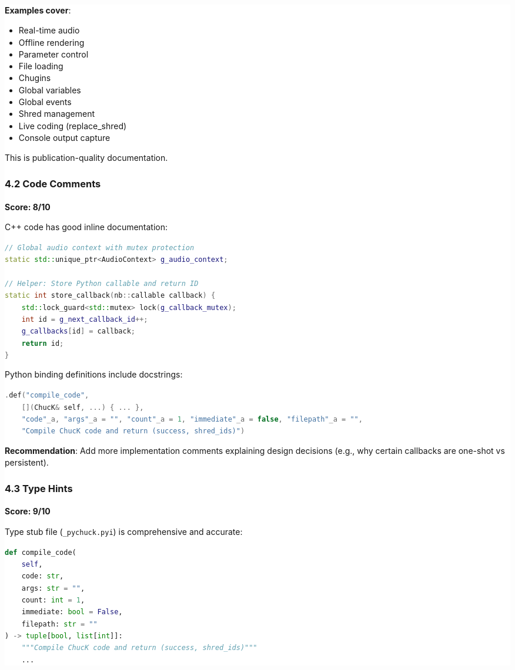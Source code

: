 **Examples cover**:
- Real-time audio
- Offline rendering
- Parameter control
- File loading
- Chugins
- Global variables
- Global events
- Shred management
- Live coding (replace_shred)
- Console output capture

This is publication-quality documentation.

### 4.2 Code Comments

**Score: 8/10**

C++ code has good inline documentation:
```cpp
// Global audio context with mutex protection
static std::unique_ptr<AudioContext> g_audio_context;

// Helper: Store Python callable and return ID
static int store_callback(nb::callable callback) {
    std::lock_guard<std::mutex> lock(g_callback_mutex);
    int id = g_next_callback_id++;
    g_callbacks[id] = callback;
    return id;
}
```

Python binding definitions include docstrings:
```cpp
.def("compile_code",
    [](ChucK& self, ...) { ... },
    "code"_a, "args"_a = "", "count"_a = 1, "immediate"_a = false, "filepath"_a = "",
    "Compile ChucK code and return (success, shred_ids)")
```

**Recommendation**: Add more implementation comments explaining design decisions (e.g., why certain callbacks are one-shot vs persistent).

### 4.3 Type Hints

**Score: 9/10**

Type stub file (`_pychuck.pyi`) is comprehensive and accurate:
```python
def compile_code(
    self,
    code: str,
    args: str = "",
    count: int = 1,
    immediate: bool = False,
    filepath: str = ""
) -> tuple[bool, list[int]]:
    """Compile ChucK code and return (success, shred_ids)"""
    ...
```

